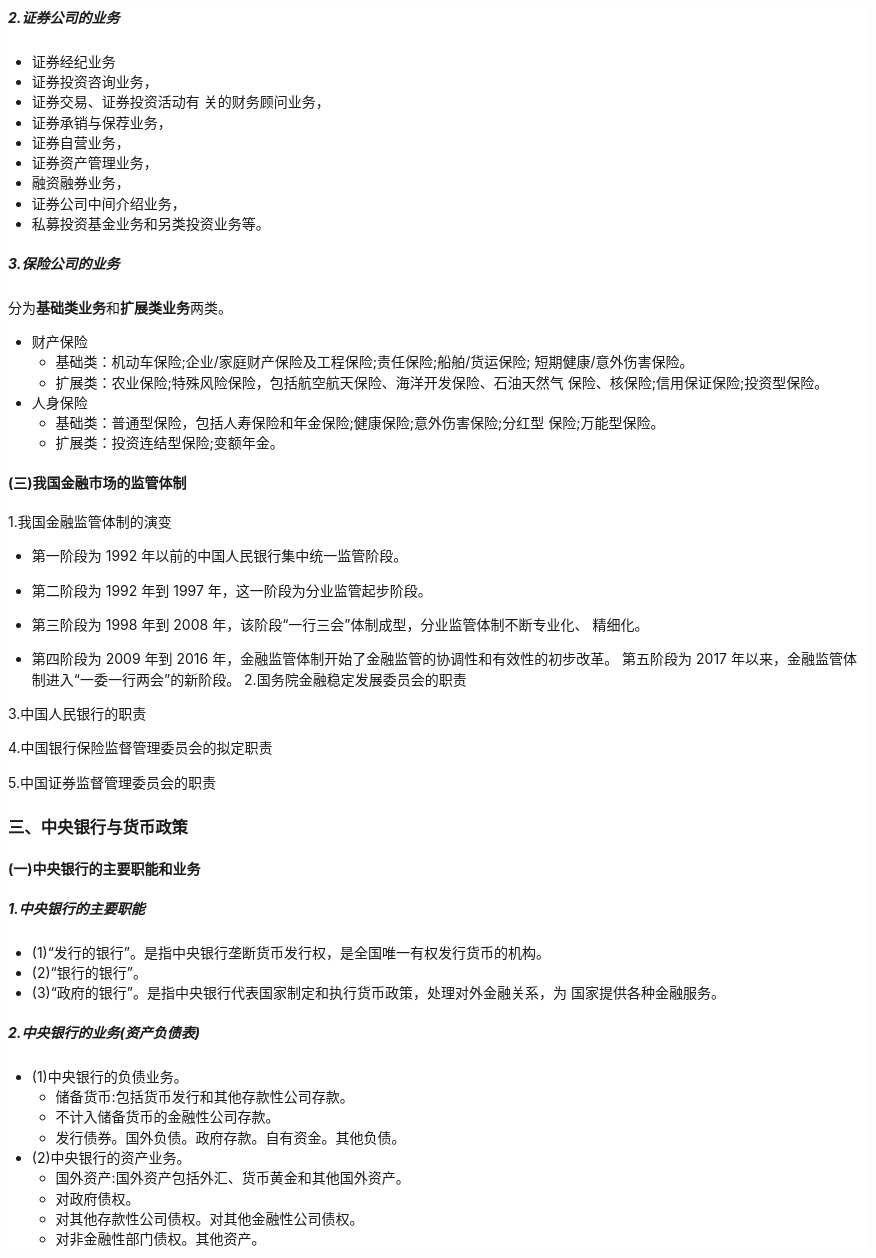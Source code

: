 ##### 2.证券公司的业务

- 证券经纪业务
- 证券投资咨询业务，
- 证券交易、证券投资活动有 关的财务顾问业务，
- 证券承销与保荐业务，
- 证券自营业务，
- 证券资产管理业务，
- 融资融券业务， 
- 证券公司中间介绍业务，
- 私募投资基金业务和另类投资业务等。 

##### 3.保险公司的业务

分为**基础类业务**和**扩展类业务**两类。

- 财产保险
  - 基础类：机动车保险;企业/家庭财产保险及工程保险;责任保险;船舶/货运保险; 短期健康/意外伤害保险。
  - 扩展类：农业保险;特殊风险保险，包括航空航天保险、海洋开发保险、石油天然气 保险、核保险;信用保证保险;投资型保险。
- 人身保险
  - 基础类：普通型保险，包括人寿保险和年金保险;健康保险;意外伤害保险;分红型 保险;万能型保险。
  - 扩展类：投资连结型保险;变额年金。

#### (三)我国金融市场的监管体制

1.我国金融监管体制的演变

- 第一阶段为 1992 年以前的中国人民银行集中统一监管阶段。

- 第二阶段为 1992 年到 1997 年，这一阶段为分业监管起步阶段。 

- 第三阶段为 1998 年到 2008 年，该阶段“一行三会”体制成型，分业监管体制不断专业化、 精细化。

- 第四阶段为 2009 年到 2016 年，金融监管体制开始了金融监管的协调性和有效性的初步改革。 第五阶段为 2017 年以来，金融监管体制进入“一委一行两会”的新阶段。 2.国务院金融稳定发展委员会的职责

3.中国人民银行的职责

4.中国银行保险监督管理委员会的拟定职责

5.中国证券监督管理委员会的职责

### 三、中央银行与货币政策

#### (一)中央银行的主要职能和业务

##### 1.中央银行的主要职能 

- (1)“发行的银行”。是指中央银行垄断货币发行权，是全国唯一有权发行货币的机构。
-  (2)“银行的银行”。 
- (3)“政府的银行”。是指中央银行代表国家制定和执行货币政策，处理对外金融关系，为 国家提供各种金融服务。

##### 2.中央银行的业务(资产负债表)

- (1)中央银行的负债业务。
  - 储备货币:包括货币发行和其他存款性公司存款。
  - 不计入储备货币的金融性公司存款。
  - 发行债券。国外负债。政府存款。自有资金。其他负债。
- (2)中央银行的资产业务。
  - 国外资产:国外资产包括外汇、货币黄金和其他国外资产。
  - 对政府债权。
  - 对其他存款性公司债权。对其他金融性公司债权。
  - 对非金融性部门债权。其他资产。
